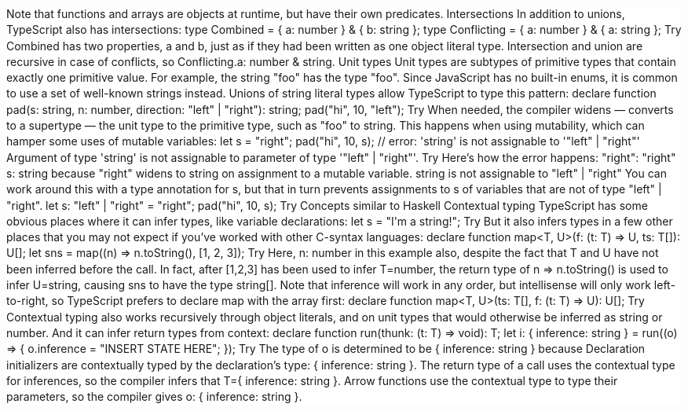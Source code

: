 Note that functions and arrays are objects at runtime, but have their own predicates.
Intersections
In addition to unions, TypeScript also has intersections:
type Combined = { a: number } & { b: string };
type Conflicting = { a: number } & { a: string };
Try
Combined has two properties, a and b, just as if they had been written as one object literal type. Intersection and union are recursive in case of conflicts, so Conflicting.a: number & string.
Unit types
Unit types are subtypes of primitive types that contain exactly one primitive value. For example, the string "foo" has the type "foo". Since JavaScript has no built-in enums, it is common to use a set of well-known strings instead. Unions of string literal types allow TypeScript to type this pattern:
declare function pad(s: string, n: number, direction: "left" | "right"): string;
pad("hi", 10, "left");
Try
When needed, the compiler widens — converts to a supertype — the unit type to the primitive type, such as "foo" to string. This happens when using mutability, which can hamper some uses of mutable variables:
let s = "right";
pad("hi", 10, s); // error: 'string' is not assignable to '"left" | "right"'
Argument of type 'string' is not assignable to parameter of type '"left" | "right"'.
Try
Here’s how the error happens:
"right": "right"
s: string because "right" widens to string on assignment to a mutable variable.
string is not assignable to "left" | "right"
You can work around this with a type annotation for s, but that in turn prevents assignments to s of variables that are not of type "left" | "right".
let s: "left" | "right" = "right";
pad("hi", 10, s);
Try
Concepts similar to Haskell
Contextual typing
TypeScript has some obvious places where it can infer types, like variable declarations:
let s = "I'm a string!";
Try
But it also infers types in a few other places that you may not expect if you’ve worked with other C-syntax languages:
declare function map<T, U>(f: (t: T) => U, ts: T[]): U[];
let sns = map((n) => n.toString(), [1, 2, 3]);
Try
Here, n: number in this example also, despite the fact that T and U have not been inferred before the call. In fact, after [1,2,3] has been used to infer T=number, the return type of n => n.toString() is used to infer U=string, causing sns to have the type string[].
Note that inference will work in any order, but intellisense will only work left-to-right, so TypeScript prefers to declare map with the array first:
declare function map<T, U>(ts: T[], f: (t: T) => U): U[];
Try
Contextual typing also works recursively through object literals, and on unit types that would otherwise be inferred as string or number. And it can infer return types from context:
declare function run<T>(thunk: (t: T) => void): T;
let i: { inference: string } = run((o) => {
 o.inference = "INSERT STATE HERE";
});
Try
The type of o is determined to be { inference: string } because
Declaration initializers are contextually typed by the declaration’s type: { inference: string }.
The return type of a call uses the contextual type for inferences, so the compiler infers that T={ inference: string }.
Arrow functions use the contextual type to type their parameters, so the compiler gives o: { inference: string }.